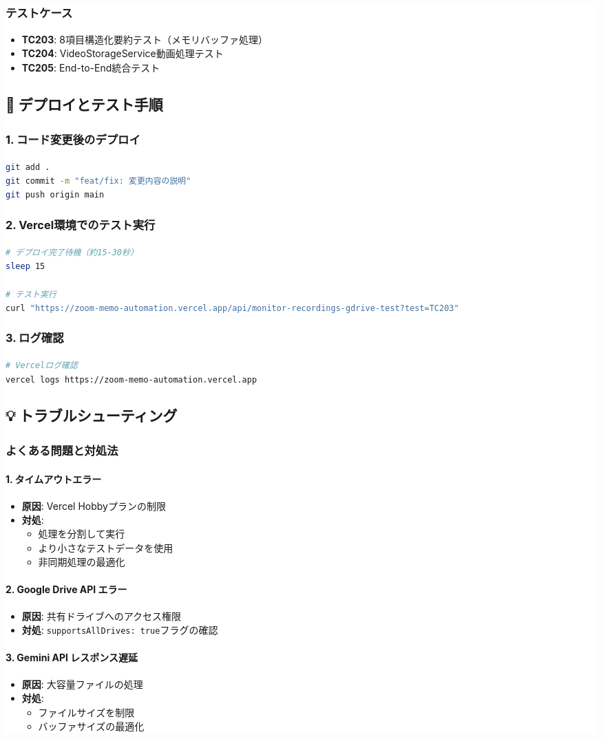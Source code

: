 ### テストケース
- **TC203**: 8項目構造化要約テスト（メモリバッファ処理）
- **TC204**: VideoStorageService動画処理テスト
- **TC205**: End-to-End統合テスト

## 🚀 デプロイとテスト手順

### 1. コード変更後のデプロイ
```bash
git add .
git commit -m "feat/fix: 変更内容の説明"
git push origin main
```

### 2. Vercel環境でのテスト実行
```bash
# デプロイ完了待機（約15-30秒）
sleep 15

# テスト実行
curl "https://zoom-memo-automation.vercel.app/api/monitor-recordings-gdrive-test?test=TC203"
```

### 3. ログ確認
```bash
# Vercelログ確認
vercel logs https://zoom-memo-automation.vercel.app
```

## 💡 トラブルシューティング

### よくある問題と対処法

#### 1. タイムアウトエラー
- **原因**: Vercel Hobbyプランの制限
- **対処**: 
  - 処理を分割して実行
  - より小さなテストデータを使用
  - 非同期処理の最適化

#### 2. Google Drive API エラー
- **原因**: 共有ドライブへのアクセス権限
- **対処**: `supportsAllDrives: true`フラグの確認

#### 3. Gemini API レスポンス遅延
- **原因**: 大容量ファイルの処理
- **対処**: 
  - ファイルサイズを制限
  - バッファサイズの最適化
